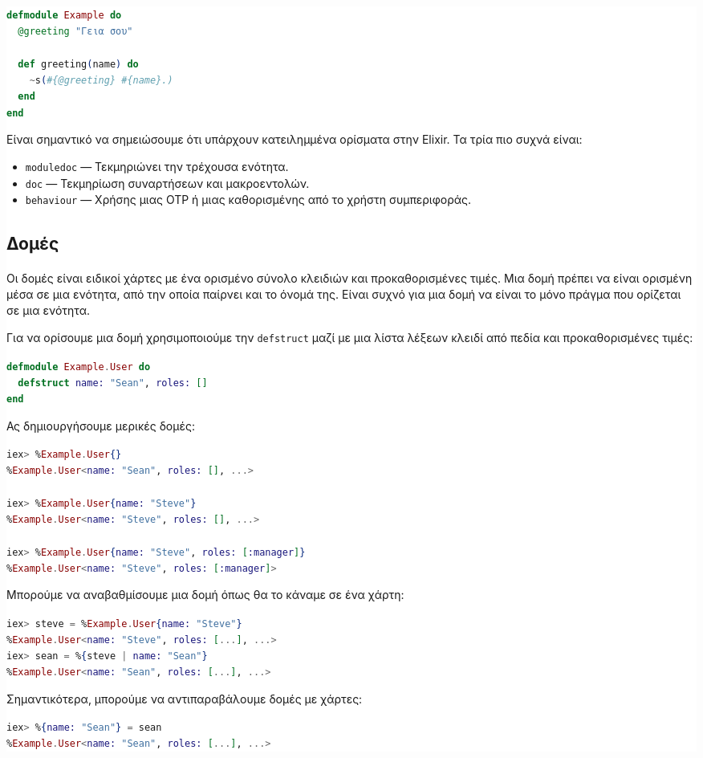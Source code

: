 ```elixir
defmodule Example do
  @greeting "Γεια σου"

  def greeting(name) do
    ~s(#{@greeting} #{name}.)
  end
end
```

Είναι σημαντικό να σημειώσουμε ότι υπάρχουν κατειλημμένα ορίσματα στην Elixir.
Τα τρία πιο συχνά είναι:

+ `moduledoc` — Τεκμηριώνει την τρέχουσα ενότητα.
+ `doc` — Τεκμηρίωση συναρτήσεων και μακροεντολών.
+ `behaviour` — Χρήσης μιας OTP ή μιας καθορισμένης από το χρήστη συμπεριφοράς.

## Δομές

Οι δομές είναι ειδικοί χάρτες με ένα ορισμένο σύνολο κλειδιών και προκαθορισμένες τιμές.
Μια δομή πρέπει να είναι ορισμένη μέσα σε μια ενότητα, από την οποία παίρνει και το όνομά της.
Είναι συχνό για μια δομή να είναι το μόνο πράγμα που ορίζεται σε μια ενότητα.

Για να ορίσουμε μια δομή χρησιμοποιούμε την `defstruct` μαζί με μια λίστα λέξεων κλειδί από πεδία και προκαθορισμένες τιμές:

```elixir
defmodule Example.User do
  defstruct name: "Sean", roles: []
end
```

Ας δημιουργήσουμε μερικές δομές:

```elixir
iex> %Example.User{}
%Example.User<name: "Sean", roles: [], ...>

iex> %Example.User{name: "Steve"}
%Example.User<name: "Steve", roles: [], ...>

iex> %Example.User{name: "Steve", roles: [:manager]}
%Example.User<name: "Steve", roles: [:manager]>
```

Μπορούμε να αναβαθμίσουμε μια δομή όπως θα το κάναμε σε ένα χάρτη:

```elixir
iex> steve = %Example.User{name: "Steve"}
%Example.User<name: "Steve", roles: [...], ...>
iex> sean = %{steve | name: "Sean"}
%Example.User<name: "Sean", roles: [...], ...>
```

Σημαντικότερα, μπορούμε να αντιπαραβάλουμε δομές με χάρτες:

```elixir
iex> %{name: "Sean"} = sean
%Example.User<name: "Sean", roles: [...], ...>
```
